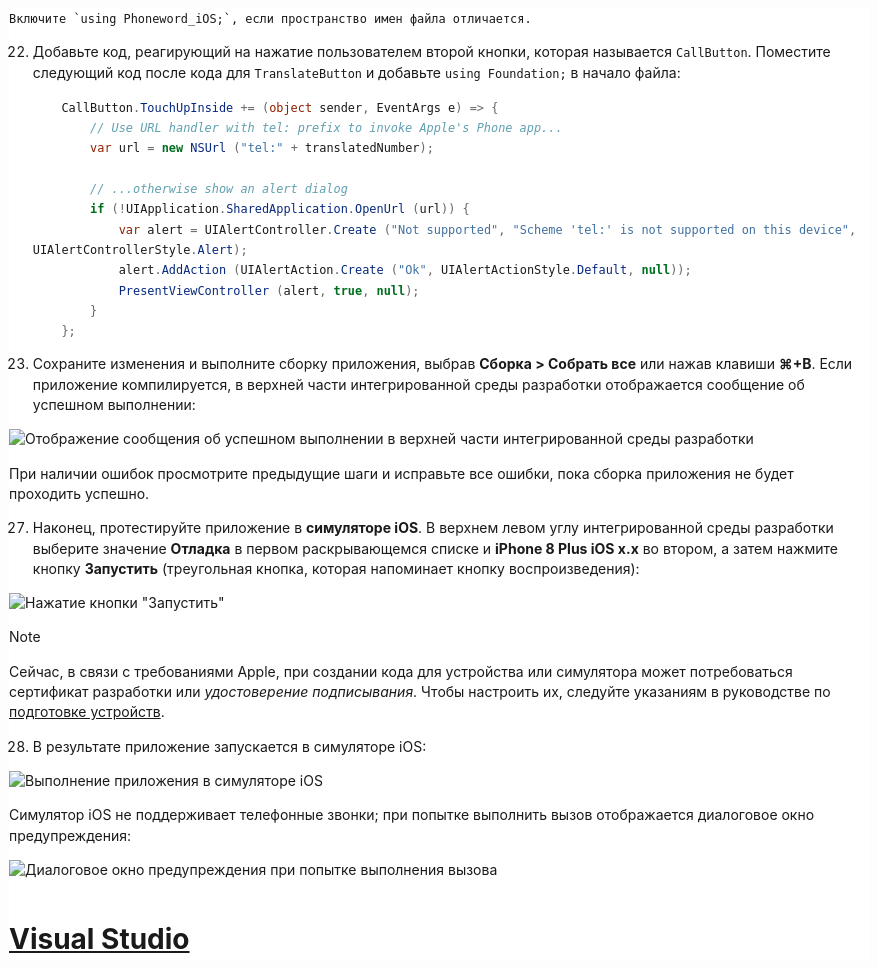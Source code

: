     Включите `using Phoneword_iOS;`, если пространство имен файла отличается.

22. Добавьте код, реагирующий на нажатие пользователем второй кнопки, которая называется `CallButton`. Поместите следующий код после кода для `TranslateButton` и добавьте `using Foundation;` в начало файла:

    ```csharp
        CallButton.TouchUpInside += (object sender, EventArgs e) => {
            // Use URL handler with tel: prefix to invoke Apple's Phone app...
            var url = new NSUrl ("tel:" + translatedNumber);

            // ...otherwise show an alert dialog
            if (!UIApplication.SharedApplication.OpenUrl (url)) {
                var alert = UIAlertController.Create ("Not supported", "Scheme 'tel:' is not supported on this device", UIAlertControllerStyle.Alert);
                alert.AddAction (UIAlertAction.Create ("Ok", UIAlertActionStyle.Default, null));
                PresentViewController (alert, true, null);
            }
        };
    ```


23. Сохраните изменения и выполните сборку приложения, выбрав **Сборка > Собрать все** или нажав клавиши **⌘+B**.  Если приложение компилируется, в верхней части интегрированной среды разработки отображается сообщение об успешном выполнении:

  ![](hello-ios-quickstart-images/image21.png "Отображение сообщения об успешном выполнении в верхней части интегрированной среды разработки")

  При наличии ошибок просмотрите предыдущие шаги и исправьте все ошибки, пока сборка приложения не будет проходить успешно.

27. Наконец, протестируйте приложение в **симуляторе iOS**. В верхнем левом углу интегрированной среды разработки выберите значение **Отладка** в первом раскрывающемся списке и **iPhone 8 Plus iOS x.x** во втором, а затем нажмите кнопку **Запустить** (треугольная кнопка, которая напоминает кнопку воспроизведения):

  ![](hello-ios-quickstart-images/image27new.png "Нажатие кнопки \"Запустить\"")

  > [!NOTE]
  > Сейчас, в связи с требованиями Apple, при создании кода для устройства или симулятора может потребоваться сертификат разработки или *удостоверение подписывания*. Чтобы настроить их, следуйте указаниям в руководстве по [подготовке устройств](~/ios/get-started/installation/device-provisioning/manual-provisioning.md).

28. В результате приложение запускается в симуляторе iOS:

  ![](hello-ios-quickstart-images/image28.png "Выполнение приложения в симуляторе iOS")

  Симулятор iOS не поддерживает телефонные звонки; при попытке выполнить вызов отображается диалоговое окно предупреждения:

  ![](hello-ios-quickstart-images/image29.png "Диалоговое окно предупреждения при попытке выполнения вызова")

# <a name="visual-studiotabvswin"></a>[Visual Studio](#tab/vswin)
